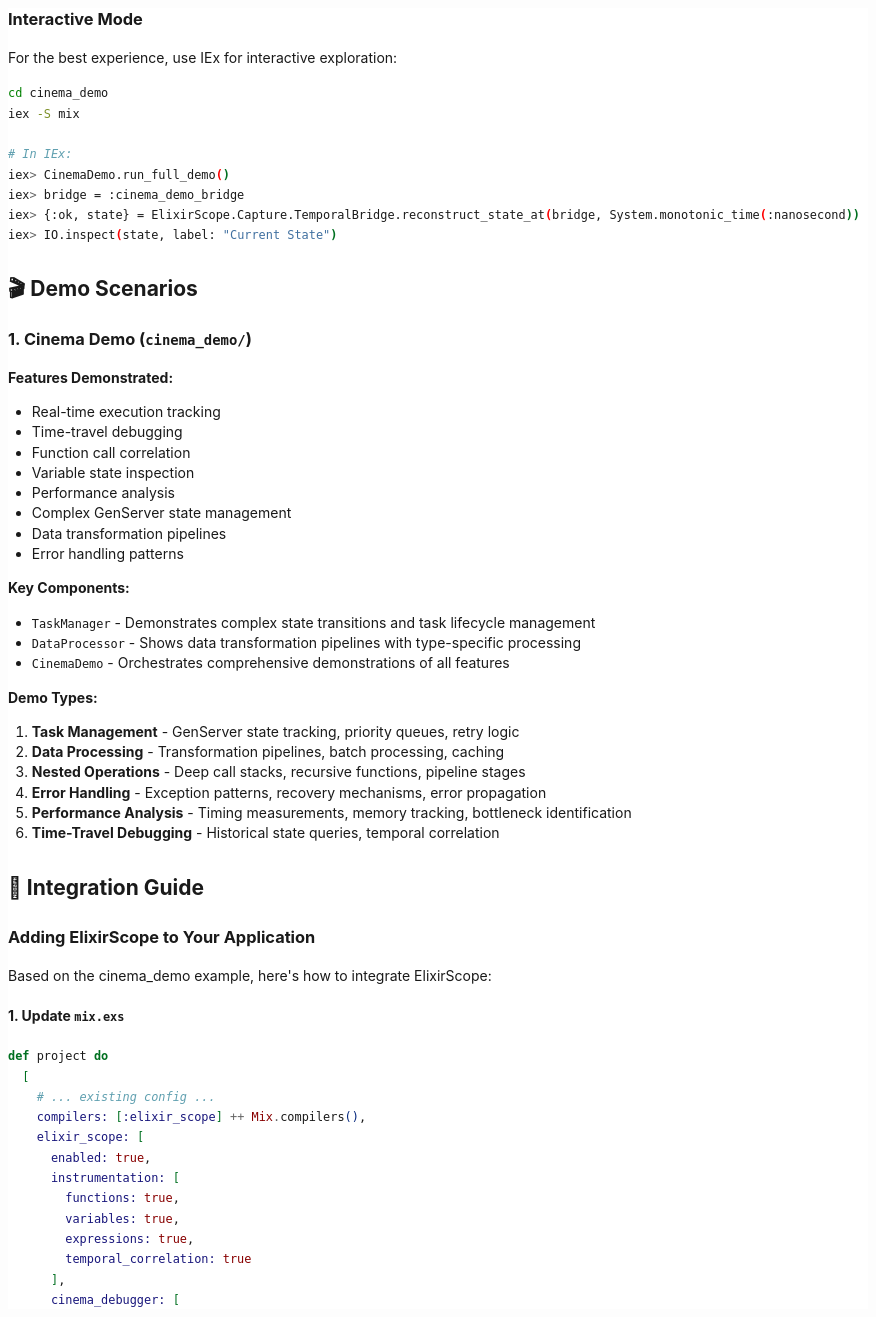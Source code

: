 ### Interactive Mode

For the best experience, use IEx for interactive exploration:

```bash
cd cinema_demo
iex -S mix

# In IEx:
iex> CinemaDemo.run_full_demo()
iex> bridge = :cinema_demo_bridge
iex> {:ok, state} = ElixirScope.Capture.TemporalBridge.reconstruct_state_at(bridge, System.monotonic_time(:nanosecond))
iex> IO.inspect(state, label: "Current State")
```

## 🎬 Demo Scenarios

### 1. Cinema Demo (`cinema_demo/`)

**Features Demonstrated:**
- Real-time execution tracking
- Time-travel debugging
- Function call correlation
- Variable state inspection
- Performance analysis
- Complex GenServer state management
- Data transformation pipelines
- Error handling patterns

**Key Components:**
- `TaskManager` - Demonstrates complex state transitions and task lifecycle management
- `DataProcessor` - Shows data transformation pipelines with type-specific processing
- `CinemaDemo` - Orchestrates comprehensive demonstrations of all features

**Demo Types:**
1. **Task Management** - GenServer state tracking, priority queues, retry logic
2. **Data Processing** - Transformation pipelines, batch processing, caching
3. **Nested Operations** - Deep call stacks, recursive functions, pipeline stages
4. **Error Handling** - Exception patterns, recovery mechanisms, error propagation
5. **Performance Analysis** - Timing measurements, memory tracking, bottleneck identification
6. **Time-Travel Debugging** - Historical state queries, temporal correlation

## 🔧 Integration Guide

### Adding ElixirScope to Your Application

Based on the cinema_demo example, here's how to integrate ElixirScope:

#### 1. Update `mix.exs`

```elixir
def project do
  [
    # ... existing config ...
    compilers: [:elixir_scope] ++ Mix.compilers(),
    elixir_scope: [
      enabled: true,
      instrumentation: [
        functions: true,
        variables: true,
        expressions: true,
        temporal_correlation: true
      ],
      cinema_debugger: [
```